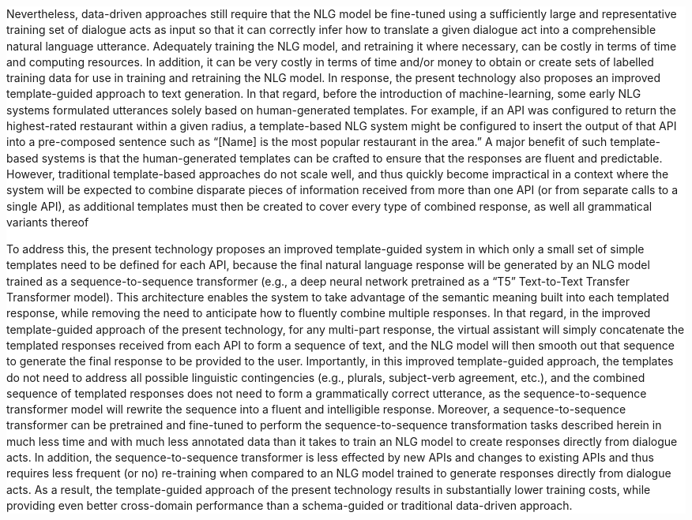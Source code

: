 Nevertheless, data-driven approaches still require that the NLG model be fine-tuned using a sufficiently large and representative training set of dialogue acts as input so that it can correctly infer how to translate a given dialogue act into a comprehensible natural language utterance. Adequately training the NLG model, and retraining it where necessary, can be costly in terms of time and computing resources. In addition, it can be very costly in terms of time and/or money to obtain or create sets of labelled training data for use in training and retraining the NLG model. In response, the present technology also proposes an improved template-guided approach to text generation. In that regard, before the introduction of machine-learning, some early NLG systems formulated utterances solely based on human-generated templates. For example, if an API was configured to return the highest-rated restaurant within a given radius, a template-based NLG system might be configured to insert the output of that API into a pre-composed sentence such as “[Name] is the most popular restaurant in the area.” A major benefit of such template-based systems is that the human-generated templates can be crafted to ensure that the responses are fluent and predictable. However, traditional template-based approaches do not scale well, and thus quickly become impractical in a context where the system will be expected to combine disparate pieces of information received from more than one API (or from separate calls to a single API), as additional templates must then be created to cover every type of combined response, as well all grammatical variants thereof

To address this, the present technology proposes an improved template-guided system in which only a small set of simple templates need to be defined for each API, because the final natural language response will be generated by an NLG model trained as a sequence-to-sequence transformer (e.g., a deep neural network pretrained as a “T5” Text-to-Text Transfer Transformer model). This architecture enables the system to take advantage of the semantic meaning built into each templated response, while removing the need to anticipate how to fluently combine multiple responses. In that regard, in the improved template-guided approach of the present technology, for any multi-part response, the virtual assistant will simply concatenate the templated responses received from each API to form a sequence of text, and the NLG model will then smooth out that sequence to generate the final response to be provided to the user. Importantly, in this improved template-guided approach, the templates do not need to address all possible linguistic contingencies (e.g., plurals, subject-verb agreement, etc.), and the combined sequence of templated responses does not need to form a grammatically correct utterance, as the sequence-to-sequence transformer model will rewrite the sequence into a fluent and intelligible response. Moreover, a sequence-to-sequence transformer can be pretrained and fine-tuned to perform the sequence-to-sequence transformation tasks described herein in much less time and with much less annotated data than it takes to train an NLG model to create responses directly from dialogue acts. In addition, the sequence-to-sequence transformer is less effected by new APIs and changes to existing APIs and thus requires less frequent (or no) re-training when compared to an NLG model trained to generate responses directly from dialogue acts. As a result, the template-guided approach of the present technology results in substantially lower training costs, while providing even better cross-domain performance than a schema-guided or traditional data-driven approach.
